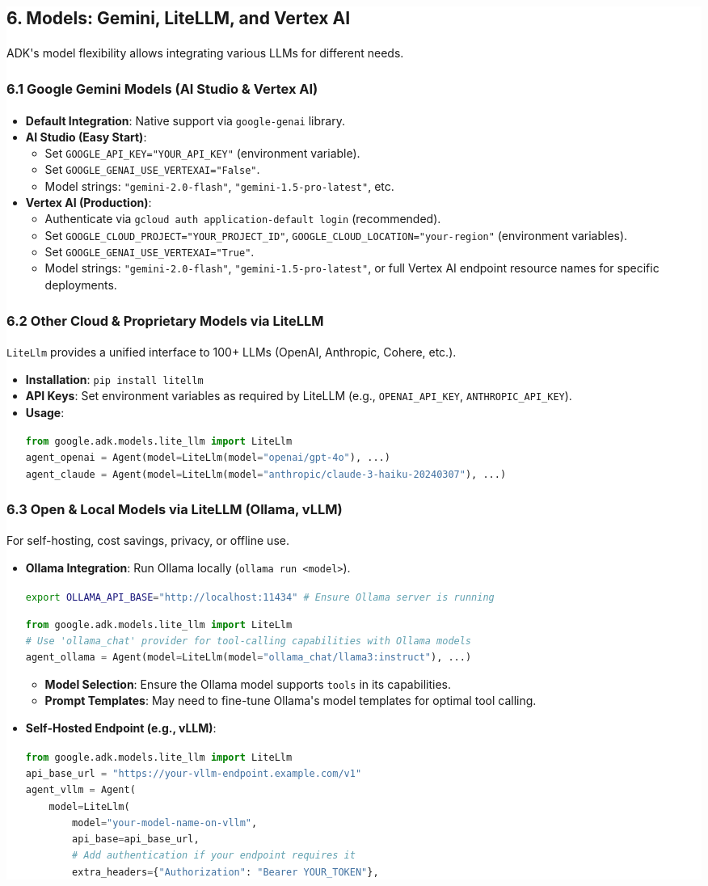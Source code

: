 ## 6. Models: Gemini, LiteLLM, and Vertex AI

ADK's model flexibility allows integrating various LLMs for different needs.

### 6.1 Google Gemini Models (AI Studio & Vertex AI)

*   **Default Integration**: Native support via `google-genai` library.
*   **AI Studio (Easy Start)**:
    *   Set `GOOGLE_API_KEY="YOUR_API_KEY"` (environment variable).
    *   Set `GOOGLE_GENAI_USE_VERTEXAI="False"`.
    *   Model strings: `"gemini-2.0-flash"`, `"gemini-1.5-pro-latest"`, etc.
*   **Vertex AI (Production)**:
    *   Authenticate via `gcloud auth application-default login` (recommended).
    *   Set `GOOGLE_CLOUD_PROJECT="YOUR_PROJECT_ID"`, `GOOGLE_CLOUD_LOCATION="your-region"` (environment variables).
    *   Set `GOOGLE_GENAI_USE_VERTEXAI="True"`.
    *   Model strings: `"gemini-2.0-flash"`, `"gemini-1.5-pro-latest"`, or full Vertex AI endpoint resource names for specific deployments.

### 6.2 Other Cloud & Proprietary Models via LiteLLM

`LiteLlm` provides a unified interface to 100+ LLMs (OpenAI, Anthropic, Cohere, etc.).

*   **Installation**: `pip install litellm`
*   **API Keys**: Set environment variables as required by LiteLLM (e.g., `OPENAI_API_KEY`, `ANTHROPIC_API_KEY`).
*   **Usage**:
    ```python
    from google.adk.models.lite_llm import LiteLlm
    agent_openai = Agent(model=LiteLlm(model="openai/gpt-4o"), ...)
    agent_claude = Agent(model=LiteLlm(model="anthropic/claude-3-haiku-20240307"), ...)
    ```

### 6.3 Open & Local Models via LiteLLM (Ollama, vLLM)

For self-hosting, cost savings, privacy, or offline use.

*   **Ollama Integration**: Run Ollama locally (`ollama run <model>`).
    ```bash
    export OLLAMA_API_BASE="http://localhost:11434" # Ensure Ollama server is running
    ```
    ```python
    from google.adk.models.lite_llm import LiteLlm
    # Use 'ollama_chat' provider for tool-calling capabilities with Ollama models
    agent_ollama = Agent(model=LiteLlm(model="ollama_chat/llama3:instruct"), ...)
    ```
    *   **Model Selection**: Ensure the Ollama model supports `tools` in its capabilities.
    *   **Prompt Templates**: May need to fine-tune Ollama's model templates for optimal tool calling.

*   **Self-Hosted Endpoint (e.g., vLLM)**:
    ```python
    from google.adk.models.lite_llm import LiteLlm
    api_base_url = "https://your-vllm-endpoint.example.com/v1"
    agent_vllm = Agent(
        model=LiteLlm(
            model="your-model-name-on-vllm",
            api_base=api_base_url,
            # Add authentication if your endpoint requires it
            extra_headers={"Authorization": "Bearer YOUR_TOKEN"},
